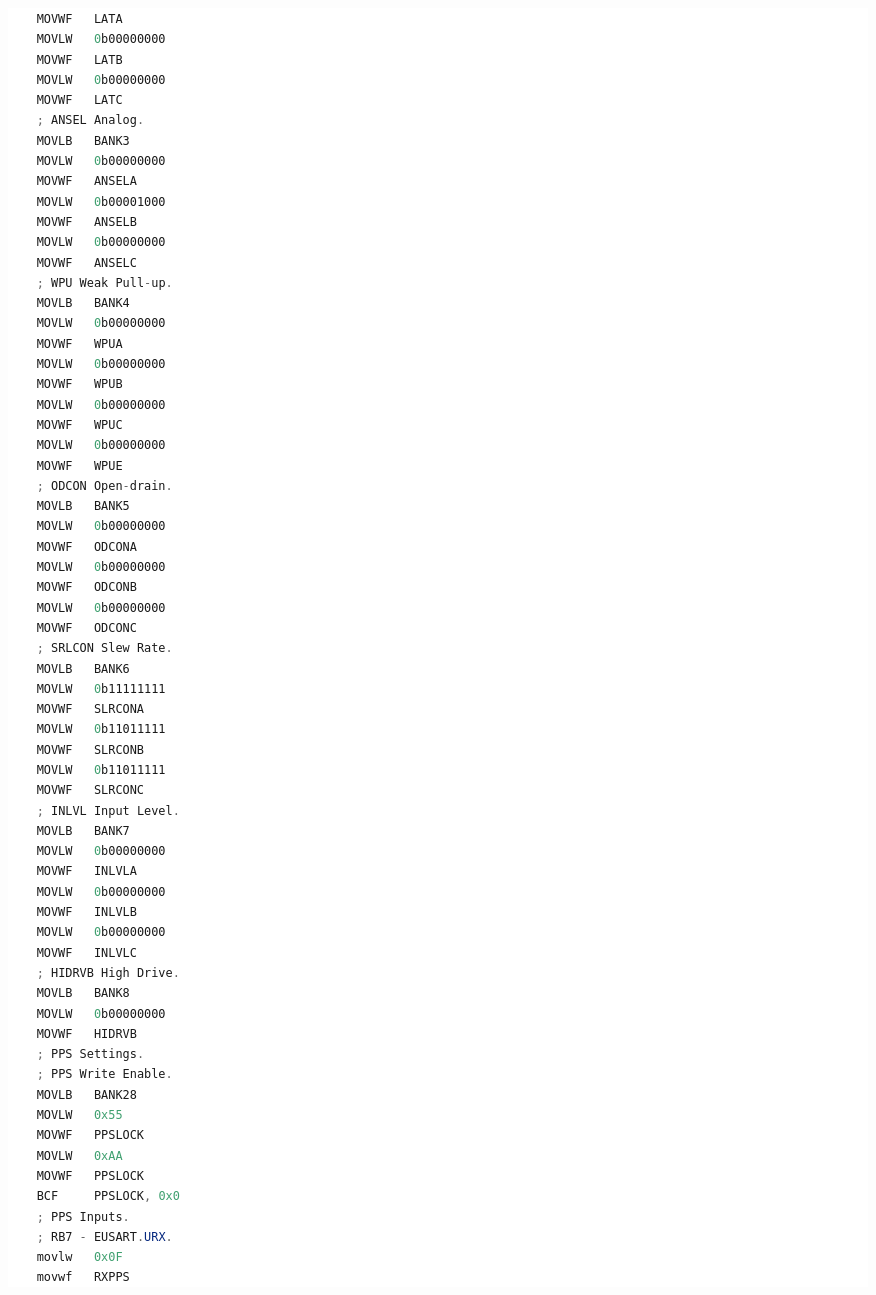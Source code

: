 ```as
    MOVWF   LATA
    MOVLW   0b00000000
    MOVWF   LATB
    MOVLW   0b00000000
    MOVWF   LATC
    ; ANSEL Analog.
    MOVLB   BANK3
    MOVLW   0b00000000
    MOVWF   ANSELA
    MOVLW   0b00001000
    MOVWF   ANSELB
    MOVLW   0b00000000
    MOVWF   ANSELC
    ; WPU Weak Pull-up.
    MOVLB   BANK4
    MOVLW   0b00000000
    MOVWF   WPUA
    MOVLW   0b00000000
    MOVWF   WPUB
    MOVLW   0b00000000
    MOVWF   WPUC
    MOVLW   0b00000000
    MOVWF   WPUE
    ; ODCON Open-drain.
    MOVLB   BANK5
    MOVLW   0b00000000
    MOVWF   ODCONA
    MOVLW   0b00000000
    MOVWF   ODCONB
    MOVLW   0b00000000
    MOVWF   ODCONC
    ; SRLCON Slew Rate.
    MOVLB   BANK6
    MOVLW   0b11111111
    MOVWF   SLRCONA
    MOVLW   0b11011111
    MOVWF   SLRCONB
    MOVLW   0b11011111
    MOVWF   SLRCONC
    ; INLVL Input Level.
    MOVLB   BANK7
    MOVLW   0b00000000
    MOVWF   INLVLA
    MOVLW   0b00000000
    MOVWF   INLVLB
    MOVLW   0b00000000
    MOVWF   INLVLC
    ; HIDRVB High Drive.
    MOVLB   BANK8
    MOVLW   0b00000000
    MOVWF   HIDRVB
    ; PPS Settings.
    ; PPS Write Enable.
    MOVLB   BANK28
    MOVLW   0x55
    MOVWF   PPSLOCK
    MOVLW   0xAA
    MOVWF   PPSLOCK
    BCF	    PPSLOCK, 0x0
    ; PPS Inputs.
    ; RB7 - EUSART.URX.
    movlw   0x0F
    movwf   RXPPS
```
